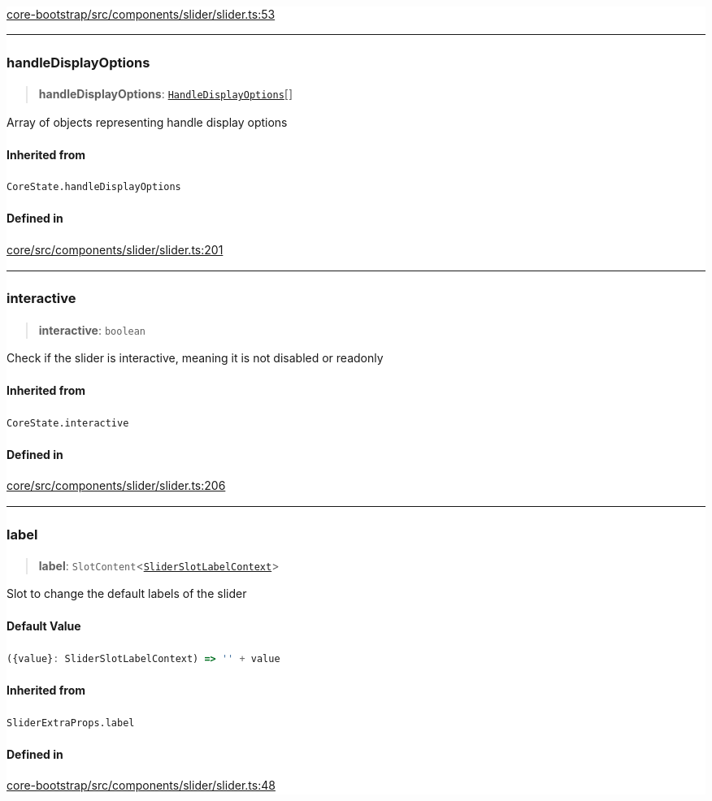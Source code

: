 [core-bootstrap/src/components/slider/slider.ts:53](https://github.com/AmadeusITGroup/AgnosUI/blob/8e4b1f5404152873832be3bb426d763c5f7df17d/core-bootstrap/src/components/slider/slider.ts#L53)

***

### handleDisplayOptions

> **handleDisplayOptions**: [`HandleDisplayOptions`](HandleDisplayOptions.md)[]

Array of objects representing handle display options

#### Inherited from

`CoreState.handleDisplayOptions`

#### Defined in

[core/src/components/slider/slider.ts:201](https://github.com/AmadeusITGroup/AgnosUI/blob/8e4b1f5404152873832be3bb426d763c5f7df17d/core/src/components/slider/slider.ts#L201)

***

### interactive

> **interactive**: `boolean`

Check if the slider is interactive, meaning it is not disabled or readonly

#### Inherited from

`CoreState.interactive`

#### Defined in

[core/src/components/slider/slider.ts:206](https://github.com/AmadeusITGroup/AgnosUI/blob/8e4b1f5404152873832be3bb426d763c5f7df17d/core/src/components/slider/slider.ts#L206)

***

### label

> **label**: `SlotContent`\<[`SliderSlotLabelContext`](SliderSlotLabelContext.md)\>

Slot to change the default labels of the slider

#### Default Value

```ts
({value}: SliderSlotLabelContext) => '' + value
```

#### Inherited from

`SliderExtraProps.label`

#### Defined in

[core-bootstrap/src/components/slider/slider.ts:48](https://github.com/AmadeusITGroup/AgnosUI/blob/8e4b1f5404152873832be3bb426d763c5f7df17d/core-bootstrap/src/components/slider/slider.ts#L48)
